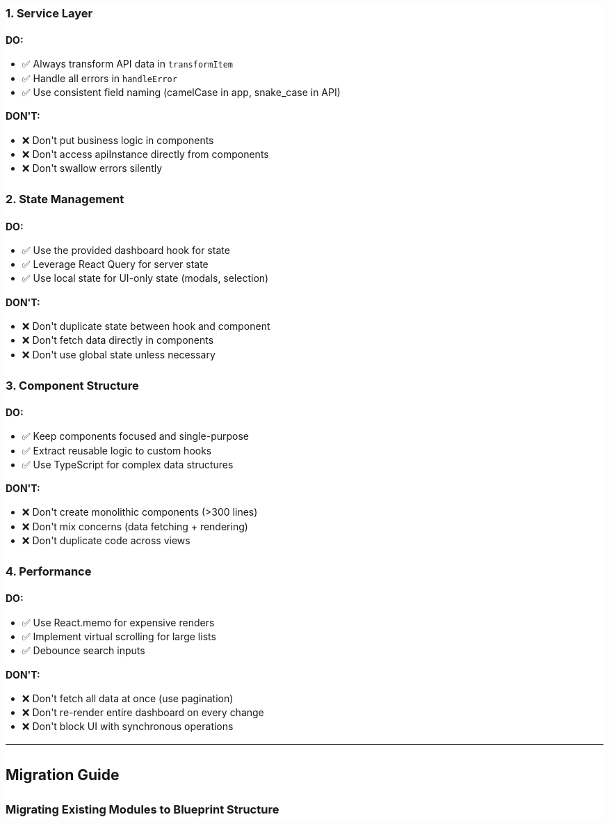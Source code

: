 ### 1. Service Layer

**DO:**
- ✅ Always transform API data in `transformItem`
- ✅ Handle all errors in `handleError`
- ✅ Use consistent field naming (camelCase in app, snake_case in API)

**DON'T:**
- ❌ Don't put business logic in components
- ❌ Don't access apiInstance directly from components
- ❌ Don't swallow errors silently

### 2. State Management

**DO:**
- ✅ Use the provided dashboard hook for state
- ✅ Leverage React Query for server state
- ✅ Use local state for UI-only state (modals, selection)

**DON'T:**
- ❌ Don't duplicate state between hook and component
- ❌ Don't fetch data directly in components
- ❌ Don't use global state unless necessary

### 3. Component Structure

**DO:**
- ✅ Keep components focused and single-purpose
- ✅ Extract reusable logic to custom hooks
- ✅ Use TypeScript for complex data structures

**DON'T:**
- ❌ Don't create monolithic components (>300 lines)
- ❌ Don't mix concerns (data fetching + rendering)
- ❌ Don't duplicate code across views

### 4. Performance

**DO:**
- ✅ Use React.memo for expensive renders
- ✅ Implement virtual scrolling for large lists
- ✅ Debounce search inputs

**DON'T:**
- ❌ Don't fetch all data at once (use pagination)
- ❌ Don't re-render entire dashboard on every change
- ❌ Don't block UI with synchronous operations

---

## Migration Guide

### Migrating Existing Modules to Blueprint Structure
